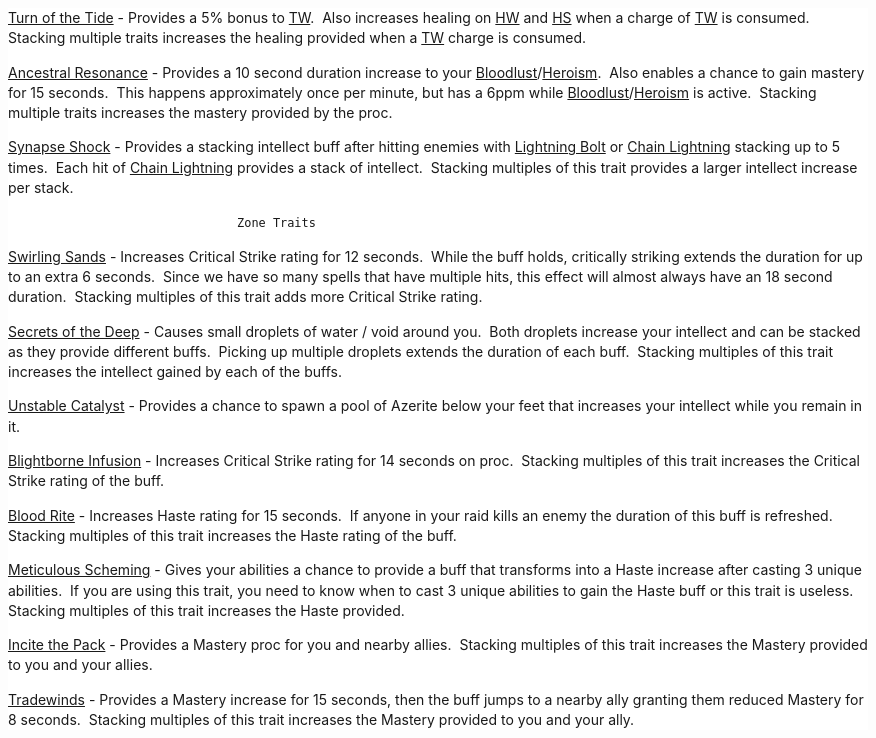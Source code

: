 [Turn of the Tide](https://www.wowhead.com/spell=287300/turn-of-the-tide) - Provides a 5% bonus to [TW](https://www.wowhead.com/spell=53390/tidal-waves).  Also increases healing on [HW](https://www.wowhead.com/spell=77472/healing-wave) and [HS](https://www.wowhead.com/spell=8004/healing-surge) when a charge of [TW](https://www.wowhead.com/spell=53390/tidal-waves) is consumed.  Stacking multiple traits increases the healing provided when a [TW](https://www.wowhead.com/spell=53390/tidal-waves) charge is consumed.

[Ancestral Resonance](http://bfa.wowhead.com/spell=277926/ancestral-resonance) - Provides a 10 second duration increase to your [Bloodlust](https://www.wowhead.com/spell=2825)/[Heroism](https://www.wowhead.com/spell=32182).  Also enables a chance to gain mastery for 15 seconds.  This happens approximately once per minute, but has a 6ppm while [Bloodlust](https://www.wowhead.com/spell=2825)/[Heroism](https://www.wowhead.com/spell=32182) is active.  Stacking multiple traits increases the mastery provided by the proc.

[Synapse Shock](http://bfa.wowhead.com/spell=277958/synapse-shock) - Provides a stacking intellect buff after hitting enemies with [Lightning Bolt](https://www.wowhead.com/spell=403) or [Chain Lightning](https://www.wowhead.com/spell=421) stacking up to 5 times.  Each hit of [Chain Lightning](https://www.wowhead.com/spell=421) provides a stack of intellect.  Stacking multiples of this trait provides a larger intellect increase per stack.


									Zone Traits
					

[Swirling Sands](http://bfa.wowhead.com/spell=280429/swirling-sands) - Increases Critical Strike rating for 12 seconds.  While the buff holds, critically striking extends the duration for up to an extra 6 seconds.  Since we have so many spells that have multiple hits, this effect will almost always have an 18 second duration.  Stacking multiples of this trait adds more Critical Strike rating.

[Secrets of the Deep](http://bfa.wowhead.com/spell=273829/secrets-of-the-deep) - Causes small droplets of water / void around you.  Both droplets increase your intellect and can be stacked as they provide different buffs.  Picking up multiple droplets extends the duration of each buff.  Stacking multiples of this trait increases the intellect gained by each of the buffs.

[Unstable Catalyst](http://bfa.wowhead.com/spell=281515/unstable-catalyst) - Provides a chance to spawn a pool of Azerite below your feet that increases your intellect while you remain in it.  

[Blightborne Infusion](http://bfa.wowhead.com/spell=273823/blightborne-infusion) - Increases Critical Strike rating for 14 seconds on proc.  Stacking multiples of this trait increases the Critical Strike rating of the buff.

[Blood Rite](http://bfa.wowhead.com/spell=280407/blood-rite) - Increases Haste rating for 15 seconds.  If anyone in your raid kills an enemy the duration of this buff is refreshed.  Stacking multiples of this trait increases the Haste rating of the buff.

[Meticulous Scheming](http://bfa.wowhead.com/spell=273684/meticulous-scheming) - Gives your abilities a chance to provide a buff that transforms into a Haste increase after casting 3 unique abilities.  If you are using this trait, you need to know when to cast 3 unique abilities to gain the Haste buff or this trait is useless.  Stacking multiples of this trait increases the Haste provided.

[Incite the Pack](http://bfa.wowhead.com/spell=280410/incite-the-pack) - Provides a Mastery proc for you and nearby allies.  Stacking multiples of this trait increases the Mastery provided to you and your allies.

[Tradewinds](http://bfa.wowhead.com/spell=281841/tradewinds) - Provides a Mastery increase for 15 seconds, then the buff jumps to a nearby ally granting them reduced Mastery for 8 seconds.  Stacking multiples of this trait increases the Mastery provided to you and your ally.
